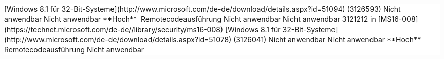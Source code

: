 </td>
</tr>
<tr>
<td style="border:1px solid black;">
[Windows 8.1 für 32-Bit-Systeme](http://www.microsoft.com/de-de/download/details.aspx?id=51094)  
(3126593)

</td>
<td style="border:1px solid black;">
Nicht anwendbar

</td>
<td style="border:1px solid black;">
Nicht anwendbar

</td>
<td style="border:1px solid black;">
**Hoch**   
Remotecodeausführung

</td>
<td style="border:1px solid black;">
Nicht anwendbar

</td>
<td style="border:1px solid black;">
Nicht anwendbar

</td>
<td style="border:1px solid black;">
3121212 in [MS16-008](https://technet.microsoft.com/de-de//library/security/ms16-008)

</td>
</tr>
<tr>
<td style="border:1px solid black;">
[Windows 8.1 für 32-Bit-Systeme](http://www.microsoft.com/de-de/download/details.aspx?id=51078)  
(3126041)

</td>
<td style="border:1px solid black;">
Nicht anwendbar

</td>
<td style="border:1px solid black;">
Nicht anwendbar

</td>
<td style="border:1px solid black;">
**Hoch**   
Remotecodeausführung

</td>
<td style="border:1px solid black;">
Nicht anwendbar
